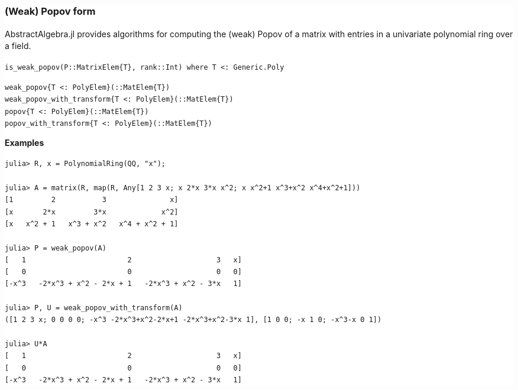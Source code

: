 ### (Weak) Popov form

AbstractAlgebra.jl provides algorithms for computing the (weak) Popov of a matrix with
entries in a univariate polynomial ring over a field.

```@docs
is_weak_popov(P::MatrixElem{T}, rank::Int) where T <: Generic.Poly
```

```@docs
weak_popov{T <: PolyElem}(::MatElem{T})
weak_popov_with_transform{T <: PolyElem}(::MatElem{T})
popov{T <: PolyElem}(::MatElem{T})
popov_with_transform{T <: PolyElem}(::MatElem{T})
```

**Examples**

```jldoctest
julia> R, x = PolynomialRing(QQ, "x");

julia> A = matrix(R, map(R, Any[1 2 3 x; x 2*x 3*x x^2; x x^2+1 x^3+x^2 x^4+x^2+1]))
[1         2           3               x]
[x       2*x         3*x             x^2]
[x   x^2 + 1   x^3 + x^2   x^4 + x^2 + 1]

julia> P = weak_popov(A)
[   1                        2                    3   x]
[   0                        0                    0   0]
[-x^3   -2*x^3 + x^2 - 2*x + 1   -2*x^3 + x^2 - 3*x   1]

julia> P, U = weak_popov_with_transform(A)
([1 2 3 x; 0 0 0 0; -x^3 -2*x^3+x^2-2*x+1 -2*x^3+x^2-3*x 1], [1 0 0; -x 1 0; -x^3-x 0 1])

julia> U*A
[   1                        2                    3   x]
[   0                        0                    0   0]
[-x^3   -2*x^3 + x^2 - 2*x + 1   -2*x^3 + x^2 - 3*x   1]
```
